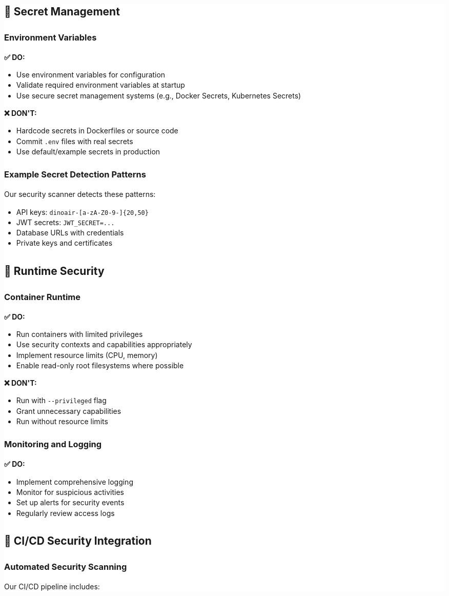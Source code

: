 ## 🔐 Secret Management

### Environment Variables

**✅ DO:**
- Use environment variables for configuration
- Validate required environment variables at startup
- Use secure secret management systems (e.g., Docker Secrets, Kubernetes Secrets)

**❌ DON'T:**
- Hardcode secrets in Dockerfiles or source code
- Commit `.env` files with real secrets
- Use default/example secrets in production

### Example Secret Detection Patterns

Our security scanner detects these patterns:
- API keys: `dinoair-[a-zA-Z0-9-]{20,50}`
- JWT secrets: `JWT_SECRET=...`
- Database URLs with credentials
- Private keys and certificates

## 🚀 Runtime Security

### Container Runtime

**✅ DO:**
- Run containers with limited privileges
- Use security contexts and capabilities appropriately
- Implement resource limits (CPU, memory)
- Enable read-only root filesystems where possible

**❌ DON'T:**
- Run with `--privileged` flag
- Grant unnecessary capabilities
- Run without resource limits

### Monitoring and Logging

**✅ DO:**
- Implement comprehensive logging
- Monitor for suspicious activities
- Set up alerts for security events
- Regularly review access logs

## 🔄 CI/CD Security Integration

### Automated Security Scanning

Our CI/CD pipeline includes:
